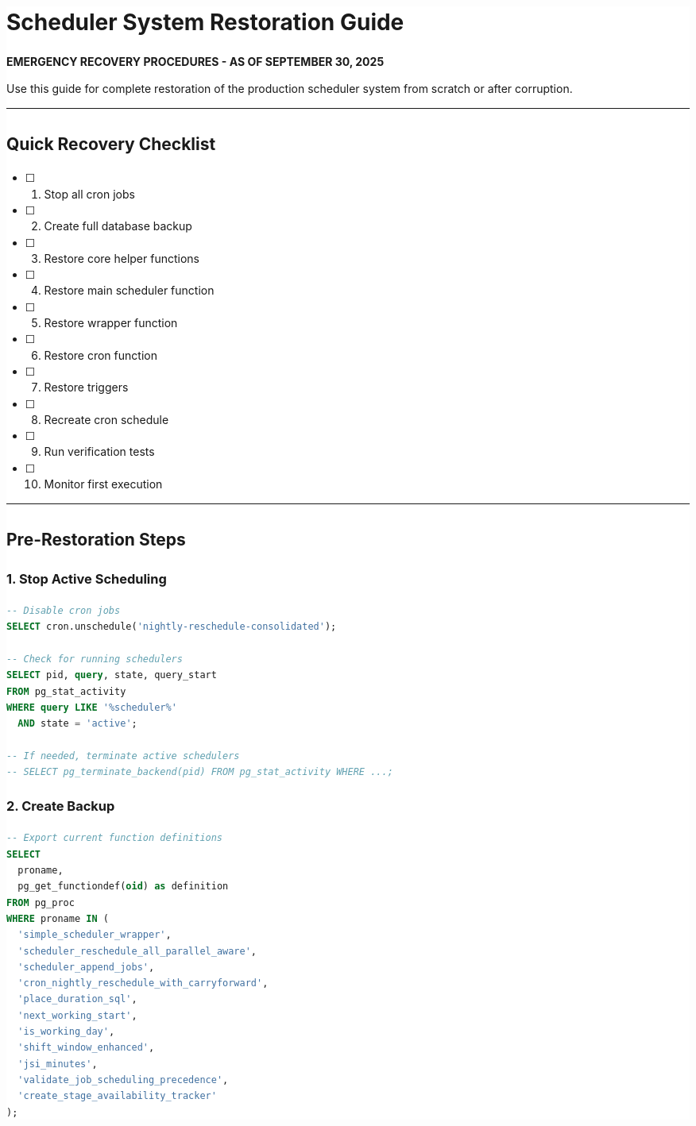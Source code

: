 # Scheduler System Restoration Guide

**EMERGENCY RECOVERY PROCEDURES - AS OF SEPTEMBER 30, 2025**

Use this guide for complete restoration of the production scheduler system from scratch or after corruption.

---

## Quick Recovery Checklist

- [ ] 1. Stop all cron jobs
- [ ] 2. Create full database backup
- [ ] 3. Restore core helper functions
- [ ] 4. Restore main scheduler function
- [ ] 5. Restore wrapper function
- [ ] 6. Restore cron function
- [ ] 7. Restore triggers
- [ ] 8. Recreate cron schedule
- [ ] 9. Run verification tests
- [ ] 10. Monitor first execution

---

## Pre-Restoration Steps

### 1. Stop Active Scheduling

```sql
-- Disable cron jobs
SELECT cron.unschedule('nightly-reschedule-consolidated');

-- Check for running schedulers
SELECT pid, query, state, query_start
FROM pg_stat_activity
WHERE query LIKE '%scheduler%'
  AND state = 'active';

-- If needed, terminate active schedulers
-- SELECT pg_terminate_backend(pid) FROM pg_stat_activity WHERE ...;
```

### 2. Create Backup

```sql
-- Export current function definitions
SELECT 
  proname,
  pg_get_functiondef(oid) as definition
FROM pg_proc
WHERE proname IN (
  'simple_scheduler_wrapper',
  'scheduler_reschedule_all_parallel_aware',
  'scheduler_append_jobs',
  'cron_nightly_reschedule_with_carryforward',
  'place_duration_sql',
  'next_working_start',
  'is_working_day',
  'shift_window_enhanced',
  'jsi_minutes',
  'validate_job_scheduling_precedence',
  'create_stage_availability_tracker'
);
```